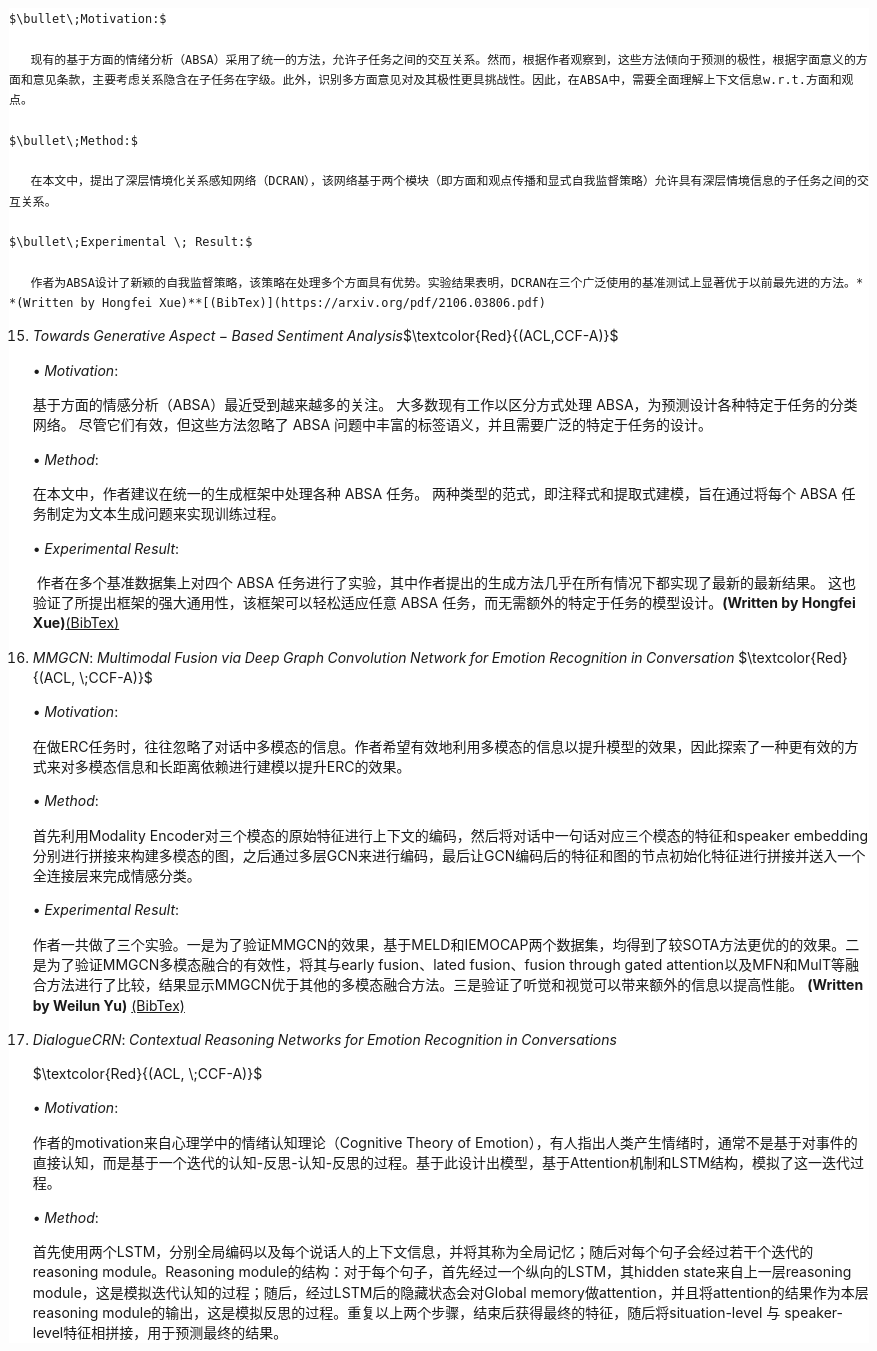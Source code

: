     $\bullet\;Motivation:$

       现有的基于方面的情绪分析（ABSA）采用了统一的方法，允许子任务之间的交互关系。然而，根据作者观察到，这些方法倾向于预测的极性，根据字面意义的方面和意见条款，主要考虑关系隐含在子任务在字级。此外，识别多方面意见对及其极性更具挑战性。因此，在ABSA中，需要全面理解上下文信息w.r.t.方面和观点。

    $\bullet\;Method:$

       在本文中，提出了深层情境化关系感知网络（DCRAN），该网络基于两个模块（即方面和观点传播和显式自我监督策略）允许具有深层情境信息的子任务之间的交互关系。

    $\bullet\;Experimental \; Result:$

       作者为ABSA设计了新颖的自我监督策略，该策略在处理多个方面具有优势。实验结果表明，DCRAN在三个广泛使用的基准测试上显著优于以前最先进的方法。**(Written by Hongfei Xue)**[(BibTex)](https://arxiv.org/pdf/2106.03806.pdf)

15. $Towards \; Generative \; Aspect-Based \; Sentiment \; Analysis$$\textcolor{Red}{(ACL,CCF-A)}$

    $\bullet\;Motivation:$

       基于方面的情感分析（ABSA）最近受到越来越多的关注。 大多数现有工作以区分方式处理 ABSA，为预测设计各种特定于任务的分类网络。 尽管它们有效，但这些方法忽略了 ABSA 问题中丰富的标签语义，并且需要广泛的特定于任务的设计。

    $\bullet\;Method:$

       在本文中，作者建议在统一的生成框架中处理各种 ABSA 任务。 两种类型的范式，即注释式和提取式建模，旨在通过将每个 ABSA 任务制定为文本生成问题来实现训练过程。

    $\bullet\;Experimental \; Result:$

    ​    作者在多个基准数据集上对四个 ABSA 任务进行了实验，其中作者提出的生成方法几乎在所有情况下都实现了最新的最新结果。 这也验证了所提出框架的强大通用性，该框架可以轻松适应任意 ABSA 任务，而无需额外的特定于任务的模型设计。**(Written by Hongfei Xue)**[(BibTex)](https://aclanthology.org/2021.acl-short.64.pdf)

16. $MMGCN:\;Multimodal\;Fusion\;via\;Deep\;Graph\;Convolution\;Network\;for\;Emotion\;Recognition\;in\;Conversation$ $\textcolor{Red}{(ACL, \;CCF-A)}$ 

    $\bullet\;Motivation:$

       在做ERC任务时，往往忽略了对话中多模态的信息。作者希望有效地利用多模态的信息以提升模型的效果，因此探索了一种更有效的方式来对多模态信息和长距离依赖进行建模以提升ERC的效果。

    $\bullet\;Method:$

       首先利用Modality Encoder对三个模态的原始特征进行上下文的编码，然后将对话中一句话对应三个模态的特征和speaker embedding分别进行拼接来构建多模态的图，之后通过多层GCN来进行编码，最后让GCN编码后的特征和图的节点初始化特征进行拼接并送入一个全连接层来完成情感分类。

    $\bullet\;Experimental\;Result:$

       作者一共做了三个实验。一是为了验证MMGCN的效果，基于MELD和IEMOCAP两个数据集，均得到了较SOTA方法更优的的效果。二是为了验证MMGCN多模态融合的有效性，将其与early fusion、lated fusion、fusion through gated attention以及MFN和MulT等融合方法进行了比较，结果显示MMGCN优于其他的多模态融合方法。三是验证了听觉和视觉可以带来额外的信息以提高性能。 **(Written by Weilun Yu)**  [(BibTex)](https://static.aminer.cn/storage/pdf/arxiv/21/2107/2107.06779.pdf)

17. $DialogueCRN:\;Contextual\;Reasoning\;Networks\;for\;Emotion\;Recognition\;in\;Conversations$ 

    $\textcolor{Red}{(ACL, \;CCF-A)}$ 

    $\bullet\;Motivation:$

       作者的motivation来自心理学中的情绪认知理论（Cognitive Theory of Emotion），有人指出人类产生情绪时，通常不是基于对事件的直接认知，而是基于一个迭代的认知-反思-认知-反思的过程。基于此设计出模型，基于Attention机制和LSTM结构，模拟了这一迭代过程。

    $\bullet\;Method:$

       首先使用两个LSTM，分别全局编码以及每个说话人的上下文信息，并将其称为全局记忆；随后对每个句子会经过若干个迭代的reasoning module。Reasoning module的结构：对于每个句子，首先经过一个纵向的LSTM，其hidden state来自上一层reasoning module，这是模拟迭代认知的过程；随后，经过LSTM后的隐藏状态会对Global memory做attention，并且将attention的结果作为本层reasoning module的输出，这是模拟反思的过程。重复以上两个步骤，结束后获得最终的特征，随后将situation-level 与 speaker-level特征相拼接，用于预测最终的结果。
